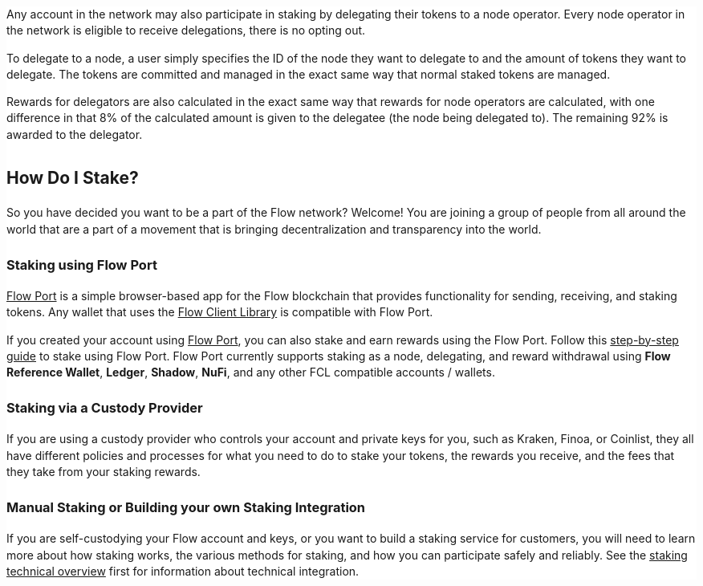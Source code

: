 Any account in the network may also participate in staking by delegating their tokens to a node operator.
Every node operator in the network is eligible to receive delegations, there is no opting out.

To delegate to a node, a user simply specifies the ID of the node they want to delegate to
and the amount of tokens they want to delegate.
The tokens are committed and managed in the exact same way that normal staked tokens are managed.

Rewards for delegators are also calculated in the exact same way that rewards for node operators are calculated,
with one difference in that 8% of the calculated amount is given to the delegatee (the node being delegated to).
The remaining 92% is awarded to the delegator.

## How Do I Stake?[​](#how-do-i-stake "Direct link to How Do I Stake?")

So you have decided you want to be a part of the Flow network? Welcome!
You are joining a group of people from all around the world that are a part of a movement that is bringing decentralization and transparency into the world.

### Staking using Flow Port[​](#staking-using-flow-port "Direct link to Staking using Flow Port")

[Flow Port](https://port.onflow.org/) is a simple browser-based app for the Flow blockchain
that provides functionality for sending, receiving, and staking tokens.
Any wallet that uses the [Flow Client Library](/tools/clients/fcl-js)
is compatible with Flow Port.

If you created your account using [Flow Port](https://port.onflow.org/),
you can also stake and earn rewards using the Flow Port.
Follow this [step-by-step guide](/networks/flow-port/staking-guide) to stake using Flow Port.
Flow Port currently supports staking as a node, delegating,
and reward withdrawal using **Flow Reference Wallet**, **Ledger**, **Shadow**, **NuFi**, and any other FCL compatible accounts / wallets.

### Staking via a Custody Provider[​](#staking-via-a-custody-provider "Direct link to Staking via a Custody Provider")

If you are using a custody provider who controls your account and private keys for you,
such as Kraken, Finoa, or Coinlist, they all have different policies and processes
for what you need to do to stake your tokens, the rewards you receive,
and the fees that they take from your staking rewards.

### Manual Staking or Building your own Staking Integration[​](#manual-staking-or-building-your-own-staking-integration "Direct link to Manual Staking or Building your own Staking Integration")

If you are self-custodying your Flow account and keys, or you want to build a staking service for customers,
you will need to learn more about how staking works,
the various methods for staking, and how you can participate safely and reliably.
See the [staking technical overview](/networks/staking/technical-overview) first
for information about technical integration.
